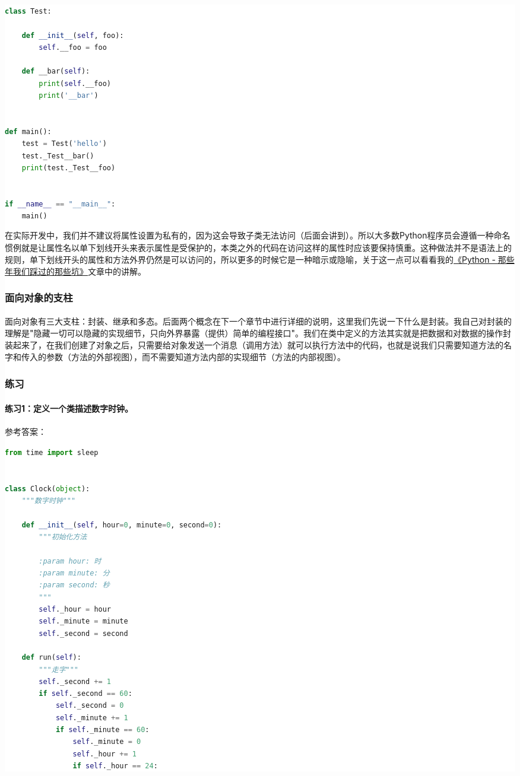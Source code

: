```Python
class Test:

    def __init__(self, foo):
        self.__foo = foo

    def __bar(self):
        print(self.__foo)
        print('__bar')


def main():
    test = Test('hello')
    test._Test__bar()
    print(test._Test__foo)


if __name__ == "__main__":
    main()
```

在实际开发中，我们并不建议将属性设置为私有的，因为这会导致子类无法访问（后面会讲到）。所以大多数Python程序员会遵循一种命名惯例就是让属性名以单下划线开头来表示属性是受保护的，本类之外的代码在访问这样的属性时应该要保持慎重。这种做法并不是语法上的规则，单下划线开头的属性和方法外界仍然是可以访问的，所以更多的时候它是一种暗示或隐喻，关于这一点可以看看我的[《Python - 那些年我们踩过的那些坑》](http://blog.csdn.net/jackfrued/article/details/79521404)文章中的讲解。

### 面向对象的支柱

面向对象有三大支柱：封装、继承和多态。后面两个概念在下一个章节中进行详细的说明，这里我们先说一下什么是封装。我自己对封装的理解是&quot;隐藏一切可以隐藏的实现细节，只向外界暴露（提供）简单的编程接口&quot;。我们在类中定义的方法其实就是把数据和对数据的操作封装起来了，在我们创建了对象之后，只需要给对象发送一个消息（调用方法）就可以执行方法中的代码，也就是说我们只需要知道方法的名字和传入的参数（方法的外部视图），而不需要知道方法内部的实现细节（方法的内部视图）。

### 练习

#### 练习1：定义一个类描述数字时钟。

参考答案：

```Python
from time import sleep


class Clock(object):
    """数字时钟"""

    def __init__(self, hour=0, minute=0, second=0):
        """初始化方法

        :param hour: 时
        :param minute: 分
        :param second: 秒
        """
        self._hour = hour
        self._minute = minute
        self._second = second

    def run(self):
        """走字"""
        self._second += 1
        if self._second == 60:
            self._second = 0
            self._minute += 1
            if self._minute == 60:
                self._minute = 0
                self._hour += 1
                if self._hour == 24:
```